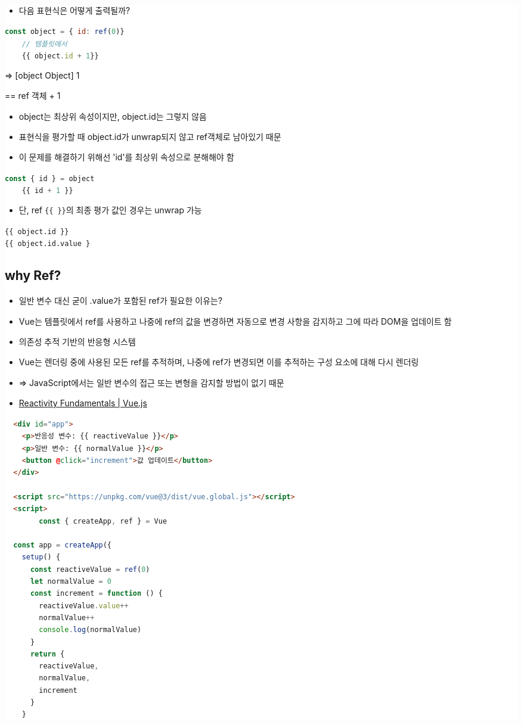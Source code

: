 - 다음 표현식은 어떻게 출력될까?

```javascript
const object = { id: ref(0)}
    // 템플릿에서 
    {{ object.id + 1}}
```

=> [object Object] 1

== ref 객체 + 1

- object는 최상위 속성이지만, object.id는 그렇지 않음

- 표현식을 평가할 때 object.id가 unwrap되지 않고 ref객체로 남아있기 때문

- 이 문제를 해결하기 위해선 'id'를 최상위 속성으로 분해해야 함

```js
const { id } = object
    {{ id + 1 }}
```

- 단, ref `{{ }}`의 최종 평가 값인 경우는 unwrap 가능

```html
{{ object.id }}
{{ object.id.value }
```

## why Ref?

- 일반 변수 대신 굳이 .value가 포함된 ref가 필요한 이유는?

- Vue는 템플릿에서 ref를 사용하고 나중에 ref의 값을 변경하면 자동으로 변경 사항을 감지하고 그에 따라 DOM을 업데이트 함

- 의존성 추적 기반의 반응형 시스템

- Vue는 렌더링 중에 사용된 모든 ref를 추적하며, 나중에 ref가 변경되면 이를 추적하는 구성 요소에 대해 다시 렌더링

- => JavaScript에서는 일반 변수의 접근 또는 변형을 감지할 방법이 없기 때문

- [Reactivity Fundamentals | Vue.js](https://vuejs.org/guide/essentials/reactivity-fundamentals.html#why-refs)

```html
  <div id="app">
    <p>반응성 변수: {{ reactiveValue }}</p>
    <p>일반 변수: {{ normalValue }}</p>
    <button @click="increment">값 업데이트</button>
  </div>

  <script src="https://unpkg.com/vue@3/dist/vue.global.js"></script>
  <script>
        const { createApp, ref } = Vue

  const app = createApp({
    setup() {
      const reactiveValue = ref(0)
      let normalValue = 0
      const increment = function () {
        reactiveValue.value++
        normalValue++
        console.log(normalValue)
      }
      return {
        reactiveValue,
        normalValue,
        increment
      }
    }
```